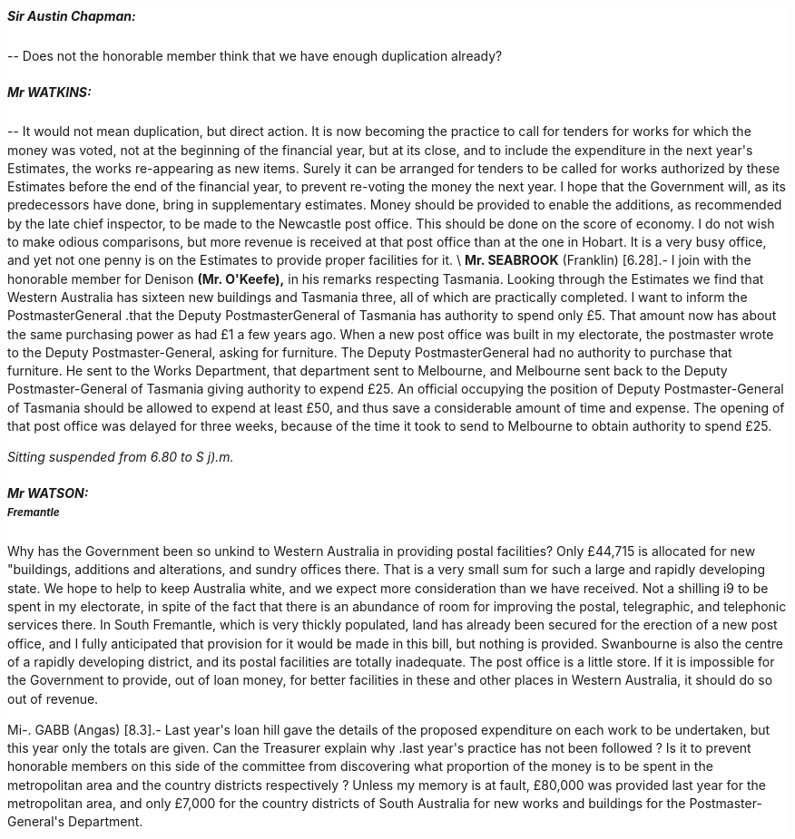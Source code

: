 ##### Sir Austin Chapman:

-- Does not the honorable member think that we have enough duplication already? 

##### Mr WATKINS:

-- It would not mean duplication, but direct action. It is now becoming the practice to call for tenders for works for which the money was voted, not at the beginning of the financial year, but at its close, and to include the expenditure in the next year's Estimates, the works re-appearing as new items. Surely it can be arranged for tenders to be called for works authorized by these Estimates before the end of the financial year, to prevent re-voting the money the next year. I hope that the Government will, as its predecessors have done, bring in supplementary estimates. Money should be provided to enable the additions, as recommended by the late chief inspector, to be made to the Newcastle post office. This should be done on the score of economy. I do not wish to make odious comparisons, but more revenue is received at that post office than at the one in Hobart. It is a very busy office, and yet not one penny is on the Estimates to provide proper facilities for it. \  **Mr. SEABROOK**  (Franklin) [6.28].- I join with the honorable member for Denison  **(Mr. O'Keefe),**  in his remarks respecting Tasmania. Looking through the Estimates we find that Western Australia has sixteen new buildings and Tasmania three, all of which are practically completed. I want to inform the PostmasterGeneral .that the  Deputy  PostmasterGeneral of Tasmania has authority to spend only £5. That amount now has about the same purchasing power as had £1 a few years ago. When a new post office was built in my electorate, the postmaster wrote to the  Deputy  Postmaster-General, asking for furniture. The  Deputy  PostmasterGeneral had no authority to purchase that furniture. He sent to the Works Department, that department sent to Melbourne, and Melbourne sent back to the  Deputy  Postmaster-General of Tasmania giving authority to expend £25. An official occupying the position of  Deputy  Postmaster-General of Tasmania should be allowed to expend at least £50, and thus save a considerable amount of time and expense. The opening of that post office was delayed for three weeks, because of the time it took to send to Melbourne to obtain authority to spend £25. 


 *Sitting suspended from 6.80 to S j).m.* 


##### Mr WATSON:<br><small class="text-muted">Fremantle</small>



Why has the Government been so unkind to Western Australia in providing postal facilities? Only £44,715 is allocated for new "buildings, additions and alterations, and sundry offices there. That is a very small sum for such a large and rapidly developing state. We hope to help to keep Australia white, and we expect more consideration than we have received. Not a shilling i9 to be spent in my electorate, in spite of the fact that there is an abundance of room for improving the postal, telegraphic, and telephonic services there. In South Fremantle, which is very thickly populated, land has already been secured for the erection of a new post office, and I fully anticipated that provision for it would be made in this bill, but nothing is provided. Swanbourne is also the centre of a rapidly developing district, and its postal facilities are totally inadequate. The post office is a little store. If it is impossible for the Government to provide, out of loan money, for better facilities in these and other places in Western Australia, it should do so out of revenue. 

Mi-. GABB (Angas) [8.3].- Last year's loan hill gave the details of the proposed expenditure on each work to be undertaken, but this year only the totals are given. Can the Treasurer explain why .last year's practice has not been followed ? Is it to prevent honorable members on this side of the committee from discovering what proportion of the money is to be spent in the metropolitan area and the country districts respectively ? Unless my memory is at fault, £80,000 was provided last year for the metropolitan area, and only £7,000 for the country districts of South Australia for new works and buildings for the Postmaster-General's Department. 
